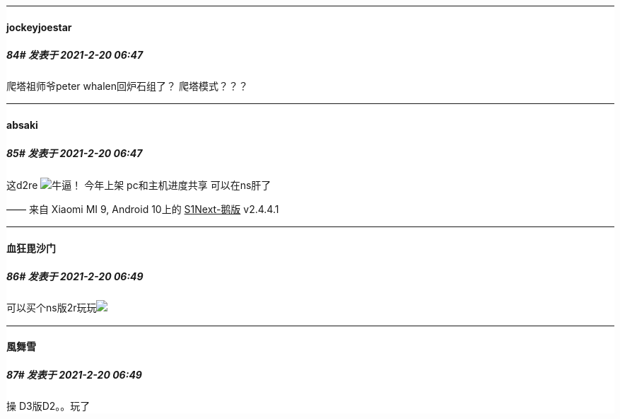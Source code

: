 


*****

####  jockeyjoestar  
##### 84#       发表于 2021-2-20 06:47




爬塔祖师爷peter whalen回炉石组了？ 爬塔模式？？？ 







*****

####  absaki  
##### 85#       发表于 2021-2-20 06:47




这d2re <img src="https://static.saraba1st.com/image/smiley/face2017/060.png" referrerpolicy="no-referrer">牛逼！
今年上架 pc和主机进度共享 可以在ns肝了

—— 来自 Xiaomi MI 9, Android 10上的 [S1Next-鹅版](https://github.com/ykrank/S1-Next/releases) v2.4.4.1







*****

####  血狂毘沙门  
##### 86#       发表于 2021-2-20 06:49




可以买个ns版2r玩玩<img src="https://static.saraba1st.com/image/smiley/face2017/050.png" referrerpolicy="no-referrer">







*****

####  風舞雪  
##### 87#       发表于 2021-2-20 06:49




操 D3版D2。。玩了





